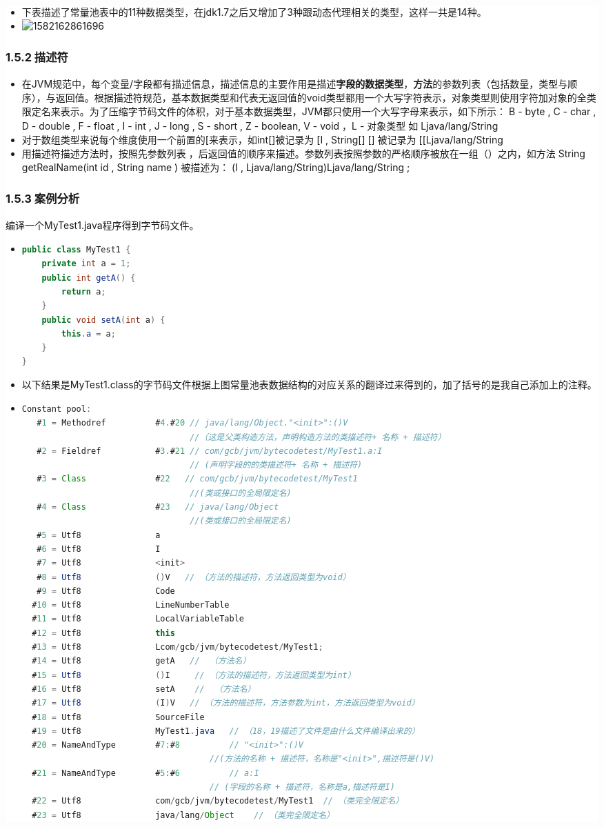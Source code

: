 - 下表描述了常量池表中的11种数据类型，在jdk1.7之后又增加了3种跟动态代理相关的类型，这样一共是14种。
- ![1582162861696](https://gitee.com/gu_chun_bo/picture/raw/master/image/20200304120214-401326.png)

### 1.5.2 描述符

- 在JVM规范中，每个变量/字段都有描述信息，描述信息的主要作用是描述**字段的数据类型**，**方法**的参数列表（包括数量，类型与顺序），与返回值。根据描述符规范，基本数据类型和代表无返回值的void类型都用一个大写字符表示，对象类型则使用字符加对象的全类限定名来表示。为了压缩字节码文件的体积，对于基本数据类型，JVM都只使用一个大写字母来表示，如下所示： B - byte , C -  char , D - double , F - float , I - int , J - long , S - short , Z - boolean, V - void ，L - 对象类型 如 Ljava/lang/String 
- 对于数组类型来说每个维度使用一个前置的[来表示，如int[]被记录为 [I , String[] [] 被记录为 [[Ljava/lang/String
- 用描述符描述方法时，按照先参数列表  ，后返回值的顺序来描述。参数列表按照参数的严格顺序被放在一组（）之内，如方法 String getRealName(int id , String name )  被描述为： (I , Ljava/lang/String)Ljava/lang/String ;

### 1.5.3 案例分析

编译一个MyTest1.java程序得到字节码文件。

- ```java
  public class MyTest1 {
      private int a = 1;
      public int getA() {
          return a;
      }
      public void setA(int a) {
          this.a = a;
      }
  }
  ```

- 以下结果是MyTest1.class的字节码文件根据上图常量池表数据结构的对应关系的翻译过来得到的，加了括号的是我自己添加上的注释。

- ```java
  Constant pool:
     #1 = Methodref          #4.#20 // java/lang/Object."<init>":()V
        							//（这是父类构造方法，声明构造方法的类描述符+ 名称 + 描述符）
     #2 = Fieldref           #3.#21 // com/gcb/jvm/bytecodetest/MyTest1.a:I  
         							// (声明字段的的类描述符+ 名称 + 描述符)
     #3 = Class              #22   // com/gcb/jvm/bytecodetest/MyTest1
         							//(类或接口的全局限定名)
     #4 = Class              #23   // java/lang/Object   
         							//(类或接口的全局限定名)
     #5 = Utf8               a
     #6 = Utf8               I
     #7 = Utf8               <init>
     #8 = Utf8               ()V   // （方法的描述符，方法返回类型为void）	
     #9 = Utf8               Code
    #10 = Utf8               LineNumberTable
    #11 = Utf8               LocalVariableTable
    #12 = Utf8               this
    #13 = Utf8               Lcom/gcb/jvm/bytecodetest/MyTest1;
    #14 = Utf8               getA   //  （方法名）
    #15 = Utf8               ()I	 // （方法的描述符，方法返回类型为int）	
    #16 = Utf8               setA    //  （方法名）
    #17 = Utf8               (I)V   // （方法的描述符，方法参数为int，方法返回类型为void）	
    #18 = Utf8               SourceFile
    #19 = Utf8               MyTest1.java   // （18，19描述了文件是由什么文件编译出来的）
    #20 = NameAndType        #7:#8          // "<init>":()V
    									//(方法的名称 + 描述符，名称是"<init>",描述符是()V)
    #21 = NameAndType        #5:#6          // a:I
    									// (字段的名称 + 描述符，名称是a,描述符是I)
    #22 = Utf8               com/gcb/jvm/bytecodetest/MyTest1  // （类完全限定名）
    #23 = Utf8               java/lang/Object    // （类完全限定名）

  ```
  
